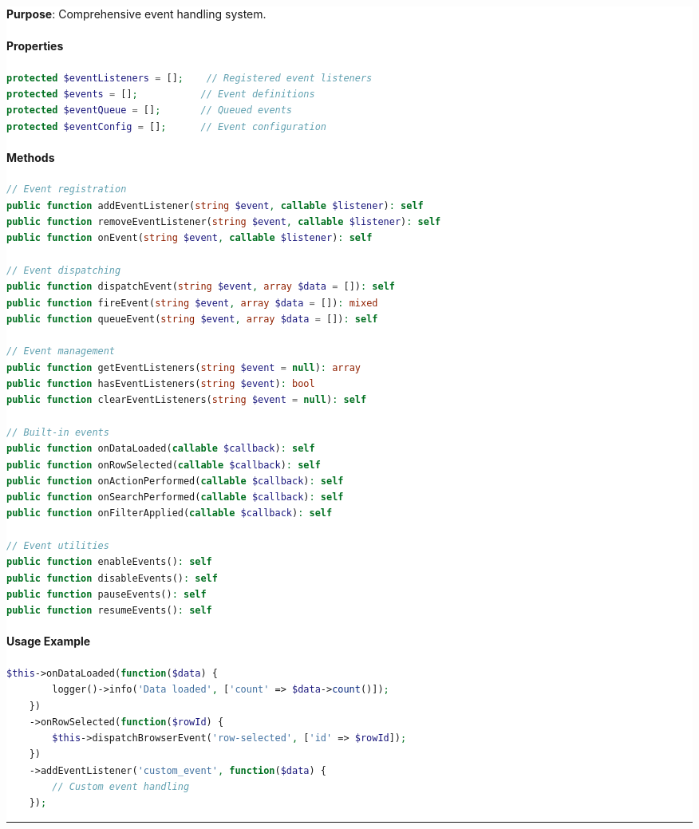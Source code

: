 **Purpose**: Comprehensive event handling system.

#### Properties
```php
protected $eventListeners = [];    // Registered event listeners
protected $events = [];           // Event definitions
protected $eventQueue = [];       // Queued events
protected $eventConfig = [];      // Event configuration
```

#### Methods
```php
// Event registration
public function addEventListener(string $event, callable $listener): self
public function removeEventListener(string $event, callable $listener): self
public function onEvent(string $event, callable $listener): self

// Event dispatching
public function dispatchEvent(string $event, array $data = []): self
public function fireEvent(string $event, array $data = []): mixed
public function queueEvent(string $event, array $data = []): self

// Event management
public function getEventListeners(string $event = null): array
public function hasEventListeners(string $event): bool
public function clearEventListeners(string $event = null): self

// Built-in events
public function onDataLoaded(callable $callback): self
public function onRowSelected(callable $callback): self
public function onActionPerformed(callable $callback): self
public function onSearchPerformed(callable $callback): self
public function onFilterApplied(callable $callback): self

// Event utilities
public function enableEvents(): self
public function disableEvents(): self
public function pauseEvents(): self
public function resumeEvents(): self
```

#### Usage Example
```php
$this->onDataLoaded(function($data) {
        logger()->info('Data loaded', ['count' => $data->count()]);
    })
    ->onRowSelected(function($rowId) {
        $this->dispatchBrowserEvent('row-selected', ['id' => $rowId]);
    })
    ->addEventListener('custom_event', function($data) {
        // Custom event handling
    });
```

---